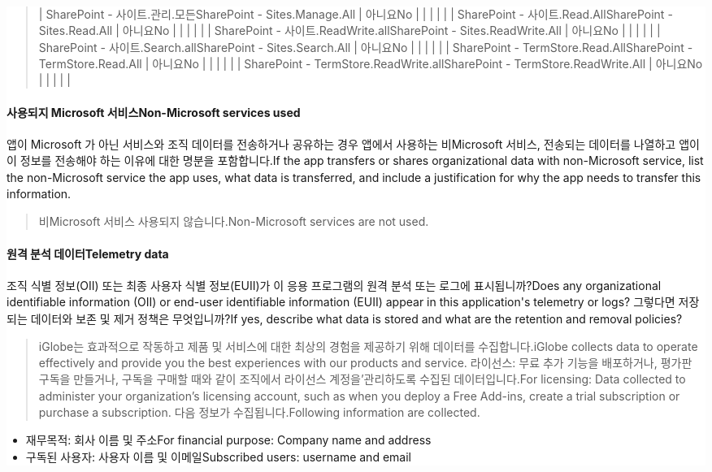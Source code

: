 >| <span data-ttu-id="8e57b-228">SharePoint - 사이트.관리.모든</span><span class="sxs-lookup"><span data-stu-id="8e57b-228">SharePoint  - Sites.Manage.All</span></span> | <span data-ttu-id="8e57b-229">아니요</span><span class="sxs-lookup"><span data-stu-id="8e57b-229">No</span></span> |  |  |  |  |
>| <span data-ttu-id="8e57b-230">SharePoint - 사이트.Read.All</span><span class="sxs-lookup"><span data-stu-id="8e57b-230">SharePoint   -  Sites.Read.All</span></span> | <span data-ttu-id="8e57b-231">아니요</span><span class="sxs-lookup"><span data-stu-id="8e57b-231">No</span></span> |  |  |  |  |
>| <span data-ttu-id="8e57b-232">SharePoint - 사이트.ReadWrite.all</span><span class="sxs-lookup"><span data-stu-id="8e57b-232">SharePoint   - Sites.ReadWrite.All</span></span> | <span data-ttu-id="8e57b-233">아니요</span><span class="sxs-lookup"><span data-stu-id="8e57b-233">No</span></span> |  |  |  |  |
>| <span data-ttu-id="8e57b-234">SharePoint - 사이트.Search.all</span><span class="sxs-lookup"><span data-stu-id="8e57b-234">SharePoint   -  Sites.Search.All</span></span> | <span data-ttu-id="8e57b-235">아니요</span><span class="sxs-lookup"><span data-stu-id="8e57b-235">No</span></span> |  |  |  |  |
>|  <span data-ttu-id="8e57b-236">SharePoint - TermStore.Read.All</span><span class="sxs-lookup"><span data-stu-id="8e57b-236">SharePoint   - TermStore.Read.All</span></span> | <span data-ttu-id="8e57b-237">아니요</span><span class="sxs-lookup"><span data-stu-id="8e57b-237">No</span></span> |  |  |  |  |
>| <span data-ttu-id="8e57b-238">SharePoint - TermStore.ReadWrite.all</span><span class="sxs-lookup"><span data-stu-id="8e57b-238">SharePoint   -  TermStore.ReadWrite.All</span></span> | <span data-ttu-id="8e57b-239">아니요</span><span class="sxs-lookup"><span data-stu-id="8e57b-239">No</span></span> |  |  |  |  |

#### <a name="non-microsoft-services-used"></a><span data-ttu-id="8e57b-240">사용되지 Microsoft 서비스</span><span class="sxs-lookup"><span data-stu-id="8e57b-240">Non-Microsoft services used</span></span>

<span data-ttu-id="8e57b-241">앱이 Microsoft 가 아닌 서비스와 조직 데이터를 전송하거나 공유하는 경우 앱에서 사용하는 비Microsoft 서비스, 전송되는 데이터를 나열하고 앱이 이 정보를 전송해야 하는 이유에 대한 명분을 포함합니다.</span><span class="sxs-lookup"><span data-stu-id="8e57b-241">If the app transfers or shares organizational data with non-Microsoft service, list the non-Microsoft service the app uses, what data is transferred, and include a justification for why the app needs to transfer this information.</span></span>

><span data-ttu-id="8e57b-242">비Microsoft 서비스 사용되지 않습니다.</span><span class="sxs-lookup"><span data-stu-id="8e57b-242">Non-Microsoft services are not used.</span></span>



#### <a name="telemetry-data"></a><span data-ttu-id="8e57b-243">원격 분석 데이터</span><span class="sxs-lookup"><span data-stu-id="8e57b-243">Telemetry data</span></span>

<span data-ttu-id="8e57b-244">조직 식별 정보(OII) 또는 최종 사용자 식별 정보(EUII)가 이 응용 프로그램의 원격 분석 또는 로그에 표시됩니까?</span><span class="sxs-lookup"><span data-stu-id="8e57b-244">Does any organizational identifiable information (OII) or end-user identifiable information (EUII) appear in this application's telemetry or logs?</span></span> <span data-ttu-id="8e57b-245">그렇다면 저장되는 데이터와 보존 및 제거 정책은 무엇입니까?</span><span class="sxs-lookup"><span data-stu-id="8e57b-245">If yes, describe what data is stored and what are the retention and removal policies?</span></span>

><span data-ttu-id="8e57b-246">iGlobe는 효과적으로 작동하고 제품 및 서비스에 대한 최상의 경험을 제공하기 위해 데이터를 수집합니다.</span><span class="sxs-lookup"><span data-stu-id="8e57b-246">iGlobe collects data to operate effectively and provide you the best experiences with our products and service.</span></span> <span data-ttu-id="8e57b-247">라이선스: 무료 추가 기능을 배포하거나, 평가판 구독을 만들거나, 구독을 구매할 때와 같이 조직에서 라이선스 계정을&#8217;관리하도록 수집된 데이터입니다.</span><span class="sxs-lookup"><span data-stu-id="8e57b-247">For licensing: Data collected to administer your organization&#8217;s licensing account, such as when you deploy a Free Add-ins, create a trial subscription or purchase a subscription.</span></span> <span data-ttu-id="8e57b-248">다음 정보가 수집됩니다.</span><span class="sxs-lookup"><span data-stu-id="8e57b-248">Following information are collected.</span></span> 
- <span data-ttu-id="8e57b-249">재무목적: 회사 이름 및 주소</span><span class="sxs-lookup"><span data-stu-id="8e57b-249">For financial purpose: Company name and address</span></span>
- <span data-ttu-id="8e57b-250">구독된 사용자: 사용자 이름 및 이메일</span><span class="sxs-lookup"><span data-stu-id="8e57b-250">Subscribed users: username and email</span></span>

